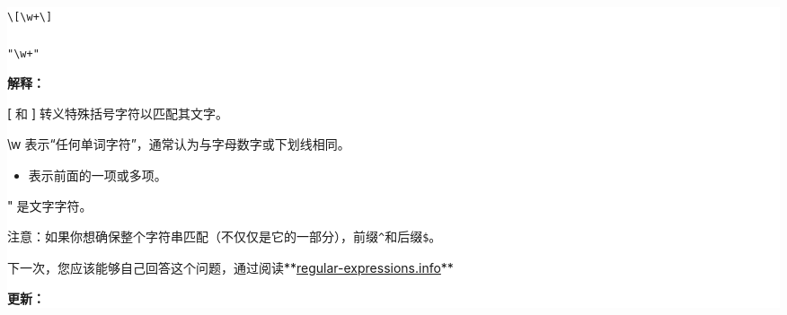```
\[\w+\]

"\w+" 
```

**解释：**

\[ 和 \] 转义特殊括号字符以匹配其文字。

\w 表示“任何单词字符”，通常认为与字母数字或下划线相同。

+ 表示前面的一项或多项。

" 是文字字符。

注意：如果你想确保整个字符串匹配（不仅仅是它的一部分），前缀`^`和后缀`$`。

下一次，您应该能够自己回答这个问题，通过阅读**[regular-expressions.info](http://regular-expressions.info)**

**更新：**

